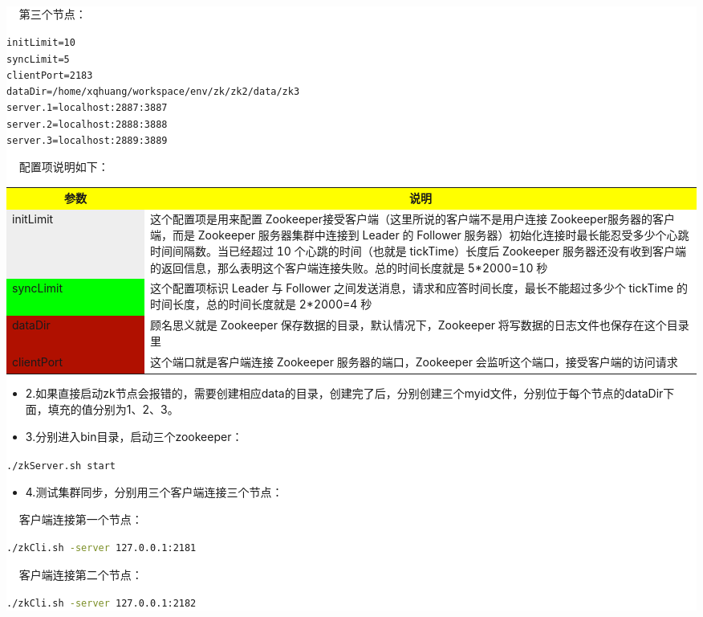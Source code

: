 &nbsp;&nbsp;&nbsp;&nbsp;第三个节点：
~~~txt
initLimit=10
syncLimit=5
clientPort=2183
dataDir=/home/xqhuang/workspace/env/zk/zk2/data/zk3
server.1=localhost:2887:3887
server.2=localhost:2888:3888
server.3=localhost:2889:3889
~~~ 

&nbsp;&nbsp;&nbsp;&nbsp;配置项说明如下：

<table>
  <tr>
    <th width=20%, bgcolor=yellow >参数</th>
    <th width=80%, bgcolor=yellow>说明</th>
  </tr>
  <tr>
    <td bgcolor=#eeeeee> initLimit </td>
    <td> 这个配置项是用来配置 Zookeeper接受客户端（这里所说的客户端不是用户连接 Zookeeper服务器的客户端，而是 Zookeeper 服务器集群中连接到 Leader 的 Follower 服务器）初始化连接时最长能忍受多少个心跳时间间隔数。当已经超过 10 个心跳的时间（也就是 tickTime）长度后 Zookeeper 服务器还没有收到客户端的返回信息，那么表明这个客户端连接失败。总的时间长度就是 5*2000=10 秒  </td>
  </tr>
  <tr>
    <td bgcolor=#00FF00> syncLimit </td>
    <td> 这个配置项标识 Leader 与 Follower 之间发送消息，请求和应答时间长度，最长不能超过多少个 tickTime 的时间长度，总的时间长度就是 2*2000=4 秒 </td>
  </tr>
  <tr>
    <td bgcolor=rgb(0,10,0)> dataDir </td>
    <td>  顾名思义就是 Zookeeper 保存数据的目录，默认情况下，Zookeeper 将写数据的日志文件也保存在这个目录里 </td>
  </tr>
  <tr>
      <td bgcolor=rgb(0,10,0)> clientPort </td>
      <td>  这个端口就是客户端连接 Zookeeper 服务器的端口，Zookeeper 会监听这个端口，接受客户端的访问请求 </td>
    </tr>
</table>

- 2.如果直接启动zk节点会报错的，需要创建相应data的目录，创建完了后，分别创建三个myid文件，分别位于每个节点的dataDir下面，填充的值分别为1、2、3。

- 3.分别进入bin目录，启动三个zookeeper：
~~~sh
./zkServer.sh start
~~~

- 4.测试集群同步，分别用三个客户端连接三个节点：

&nbsp;&nbsp;&nbsp;&nbsp;客户端连接第一个节点：
~~~sh
./zkCli.sh -server 127.0.0.1:2181
~~~

&nbsp;&nbsp;&nbsp;&nbsp;客户端连接第二个节点：
~~~sh
./zkCli.sh -server 127.0.0.1:2182
~~~
